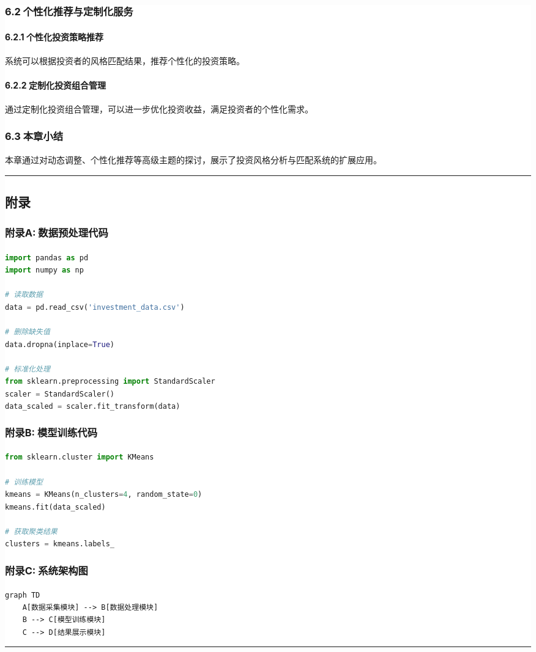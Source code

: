 ### 6.2 个性化推荐与定制化服务

#### 6.2.1 个性化投资策略推荐
系统可以根据投资者的风格匹配结果，推荐个性化的投资策略。

#### 6.2.2 定制化投资组合管理
通过定制化投资组合管理，可以进一步优化投资收益，满足投资者的个性化需求。

### 6.3 本章小结
本章通过对动态调整、个性化推荐等高级主题的探讨，展示了投资风格分析与匹配系统的扩展应用。

---

## 附录

### 附录A: 数据预处理代码

```python
import pandas as pd
import numpy as np

# 读取数据
data = pd.read_csv('investment_data.csv')

# 删除缺失值
data.dropna(inplace=True)

# 标准化处理
from sklearn.preprocessing import StandardScaler
scaler = StandardScaler()
data_scaled = scaler.fit_transform(data)
```

### 附录B: 模型训练代码

```python
from sklearn.cluster import KMeans

# 训练模型
kmeans = KMeans(n_clusters=4, random_state=0)
kmeans.fit(data_scaled)

# 获取聚类结果
clusters = kmeans.labels_
```

### 附录C: 系统架构图

```mermaid
graph TD
    A[数据采集模块] --> B[数据处理模块]
    B --> C[模型训练模块]
    C --> D[结果展示模块]
```

---